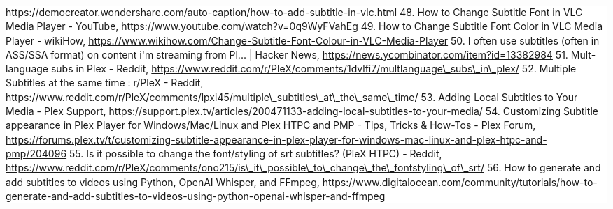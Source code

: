https://democreator.wondershare.com/auto-caption/how-to-add-subtitle-in-vlc.html 48\. How to Change Subtitle Font in VLC Media Player \- YouTube, https://www.youtube.com/watch?v=0q9WyFVahEg 49\. How to Change Subtitle Font Color in VLC Media Player \- wikiHow, https://www.wikihow.com/Change-Subtitle-Font-Colour-in-VLC-Media-Player 50\. I often use subtitles (often in ASS/SSA format) on content i'm streaming from Pl... | Hacker News, https://news.ycombinator.com/item?id=13382984 51\. Mult-language subs in Plex \- Reddit, https://www.reddit.com/r/PleX/comments/1dvlfi7/multlanguage\_subs\_in\_plex/ 52\. Multiple Subtitles at the same time : r/PleX \- Reddit, https://www.reddit.com/r/PleX/comments/lpxi45/multiple\_subtitles\_at\_the\_same\_time/ 53\. Adding Local Subtitles to Your Media \- Plex Support, https://support.plex.tv/articles/200471133-adding-local-subtitles-to-your-media/ 54\. Customizing Subtitle appearance in Plex Player for Windows/Mac/Linux and Plex HTPC and PMP \- Tips, Tricks & How-Tos \- Plex Forum, https://forums.plex.tv/t/customizing-subtitle-appearance-in-plex-player-for-windows-mac-linux-and-plex-htpc-and-pmp/204096 55\. Is it possible to change the font/styling of srt subtitles? (PleX HTPC) \- Reddit, https://www.reddit.com/r/PleX/comments/ono215/is\_it\_possible\_to\_change\_the\_fontstyling\_of\_srt/ 56\. How to generate and add subtitles to videos using Python, OpenAI Whisper, and FFmpeg, https://www.digitalocean.com/community/tutorials/how-to-generate-and-add-subtitles-to-videos-using-python-openai-whisper-and-ffmpeg